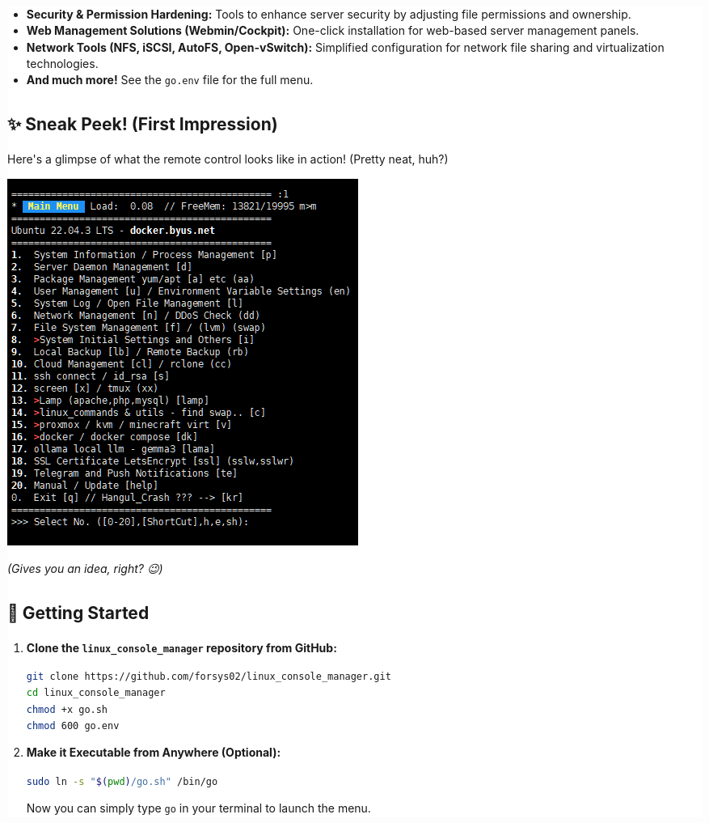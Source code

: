 - **Security & Permission Hardening:**  Tools to enhance server security by adjusting file permissions and ownership.
- **Web Management Solutions (Webmin/Cockpit):**  One-click installation for web-based server management panels.
- **Network Tools (NFS, iSCSI, AutoFS, Open-vSwitch):**  Simplified configuration for network file sharing and virtualization technologies.
- **And much more!**  See the `go.env` file for the full menu.

## ✨ Sneak Peek! (First Impression)

Here's a glimpse of what the remote control looks like in action! (Pretty neat, huh?)

![go.sh English Execution Screenshot](https://github.com/forsys02/linux_console_manager/blob/defc96351be3597eaf62beede15a21b39e966f8c/eng.png?raw=true)

*(Gives you an idea, right? 😉)*

## 🚀 Getting Started

1. **Clone the `linux_console_manager` repository from GitHub:**
   ```bash
   git clone https://github.com/forsys02/linux_console_manager.git
   cd linux_console_manager
   chmod +x go.sh
   chmod 600 go.env
   ```

2. **Make it Executable from Anywhere (Optional):**
   ```bash
   sudo ln -s "$(pwd)/go.sh" /bin/go
   ```
   Now you can simply type `go` in your terminal to launch the menu.
